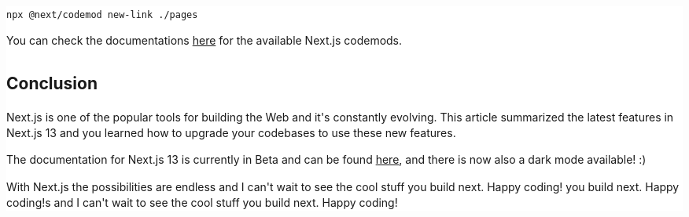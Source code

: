 ```bash
npx @next/codemod new-link ./pages
```

You can check the documentations [here](https://nextjs.org/docs/advanced-features/codemods) for the available Next.js codemods.

## Conclusion

Next.js is one of the popular tools for building the Web and it's constantly evolving. This article summarized the latest features in Next.js 13 and you learned how to upgrade your codebases to use these new features.

The documentation for Next.js 13 is currently in Beta and can be found [here](https://beta.nextjs.org/docs/getting-started), and there is now also a dark mode available! :)

With Next.js the possibilities are endless and I can't wait to see the cool stuff you build next. Happy coding! you build next. Happy coding!s and I can't wait to see the cool stuff you build next. Happy coding!
